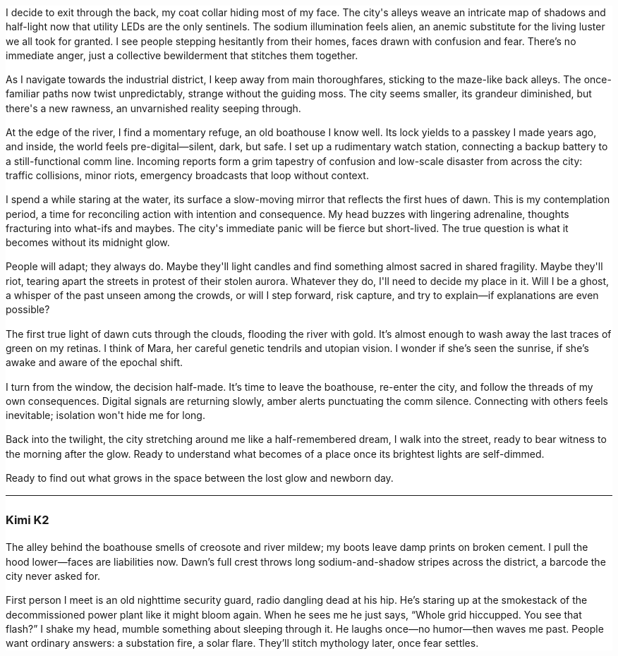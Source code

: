I decide to exit through the back, my coat collar hiding most of my face. The city's alleys weave an intricate map of shadows and half-light now that utility LEDs are the only sentinels. The sodium illumination feels alien, an anemic substitute for the living luster we all took for granted. I see people stepping hesitantly from their homes, faces drawn with confusion and fear. There’s no immediate anger, just a collective bewilderment that stitches them together.

As I navigate towards the industrial district, I keep away from main thoroughfares, sticking to the maze-like back alleys. The once-familiar paths now twist unpredictably, strange without the guiding moss. The city seems smaller, its grandeur diminished, but there's a new rawness, an unvarnished reality seeping through.

At the edge of the river, I find a momentary refuge, an old boathouse I know well. Its lock yields to a passkey I made years ago, and inside, the world feels pre-digital—silent, dark, but safe. I set up a rudimentary watch station, connecting a backup battery to a still-functional comm line. Incoming reports form a grim tapestry of confusion and low-scale disaster from across the city: traffic collisions, minor riots, emergency broadcasts that loop without context.

I spend a while staring at the water, its surface a slow-moving mirror that reflects the first hues of dawn. This is my contemplation period, a time for reconciling action with intention and consequence. My head buzzes with lingering adrenaline, thoughts fracturing into what-ifs and maybes. The city's immediate panic will be fierce but short-lived. The true question is what it becomes without its midnight glow.

People will adapt; they always do. Maybe they'll light candles and find something almost sacred in shared fragility. Maybe they'll riot, tearing apart the streets in protest of their stolen aurora. Whatever they do, I'll need to decide my place in it. Will I be a ghost, a whisper of the past unseen among the crowds, or will I step forward, risk capture, and try to explain—if explanations are even possible?

The first true light of dawn cuts through the clouds, flooding the river with gold. It’s almost enough to wash away the last traces of green on my retinas. I think of Mara, her careful genetic tendrils and utopian vision. I wonder if she’s seen the sunrise, if she’s awake and aware of the epochal shift.

I turn from the window, the decision half-made. It’s time to leave the boathouse, re-enter the city, and follow the threads of my own consequences. Digital signals are returning slowly, amber alerts punctuating the comm silence. Connecting with others feels inevitable; isolation won't hide me for long.

Back into the twilight, the city stretching around me like a half-remembered dream, I walk into the street, ready to bear witness to the morning after the glow. Ready to understand what becomes of a place once its brightest lights are self-dimmed.

Ready to find out what grows in the space between the lost glow and newborn day.

---

### Kimi K2

The alley behind the boathouse smells of creosote and river mildew; my boots leave damp prints on broken cement. I pull the hood lower—faces are liabilities now. Dawn’s full crest throws long sodium-and-shadow stripes across the district, a barcode the city never asked for.  

First person I meet is an old nighttime security guard, radio dangling dead at his hip. He’s staring up at the smokestack of the decommissioned power plant like it might bloom again. When he sees me he just says, “Whole grid hiccupped. You see that flash?” I shake my head, mumble something about sleeping through it. He laughs once—no humor—then waves me past. People want ordinary answers: a substation fire, a solar flare. They’ll stitch mythology later, once fear settles.  
